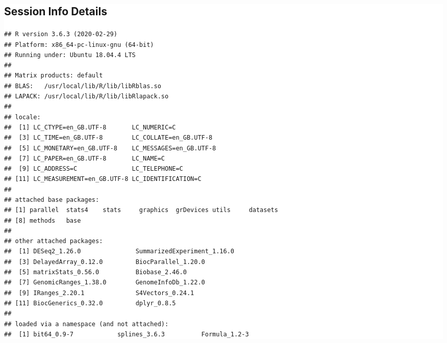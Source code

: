 ## Session Info Details

    ## R version 3.6.3 (2020-02-29)
    ## Platform: x86_64-pc-linux-gnu (64-bit)
    ## Running under: Ubuntu 18.04.4 LTS
    ## 
    ## Matrix products: default
    ## BLAS:   /usr/local/lib/R/lib/libRblas.so
    ## LAPACK: /usr/local/lib/R/lib/libRlapack.so
    ## 
    ## locale:
    ##  [1] LC_CTYPE=en_GB.UTF-8       LC_NUMERIC=C              
    ##  [3] LC_TIME=en_GB.UTF-8        LC_COLLATE=en_GB.UTF-8    
    ##  [5] LC_MONETARY=en_GB.UTF-8    LC_MESSAGES=en_GB.UTF-8   
    ##  [7] LC_PAPER=en_GB.UTF-8       LC_NAME=C                 
    ##  [9] LC_ADDRESS=C               LC_TELEPHONE=C            
    ## [11] LC_MEASUREMENT=en_GB.UTF-8 LC_IDENTIFICATION=C       
    ## 
    ## attached base packages:
    ## [1] parallel  stats4    stats     graphics  grDevices utils     datasets 
    ## [8] methods   base     
    ## 
    ## other attached packages:
    ##  [1] DESeq2_1.26.0               SummarizedExperiment_1.16.0
    ##  [3] DelayedArray_0.12.0         BiocParallel_1.20.0        
    ##  [5] matrixStats_0.56.0          Biobase_2.46.0             
    ##  [7] GenomicRanges_1.38.0        GenomeInfoDb_1.22.0        
    ##  [9] IRanges_2.20.1              S4Vectors_0.24.1           
    ## [11] BiocGenerics_0.32.0         dplyr_0.8.5                
    ## 
    ## loaded via a namespace (and not attached):
    ##  [1] bit64_0.9-7            splines_3.6.3          Formula_1.2-3         